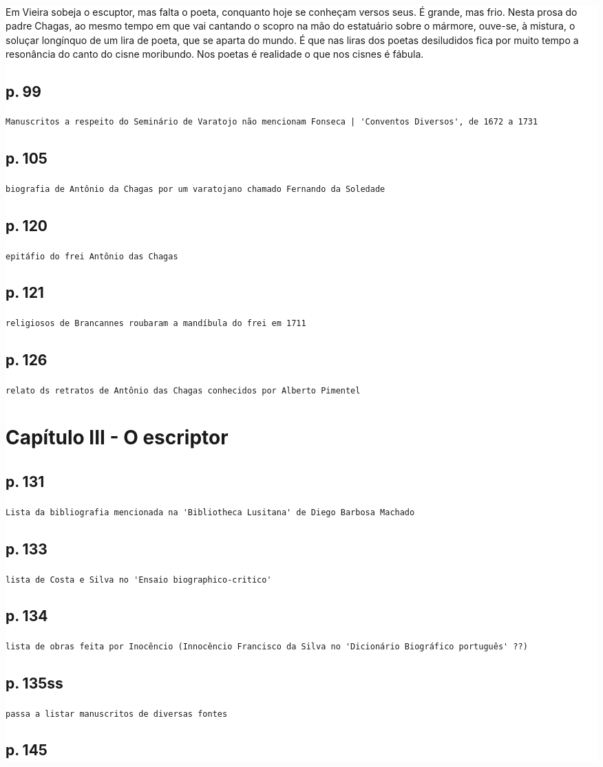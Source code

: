 Em Vieira sobeja o escuptor, mas falta o poeta, conquanto hoje se conheçam versos seus. É grande, mas frio. Nesta prosa do padre Chagas, ao mesmo tempo em que vai cantando o scopro na mão do estatuário sobre o mármore, ouve-se, à mistura, o soluçar longínquo de um lira de poeta, que se aparta do mundo. É que nas liras dos poetas desiludidos fica por muito tempo a resonância do canto do cisne moribundo. Nos poetas é realidade o que nos cisnes é fábula.

## p. 99

`Manuscritos a respeito do Seminário de Varatojo não mencionam Fonseca | 'Conventos Diversos', de 1672 a 1731`

## p. 105

`biografia de Antônio da Chagas por um varatojano chamado Fernando da Soledade`

## p. 120

`epitáfio do frei Antônio das Chagas`

## p. 121

`religiosos de Brancannes roubaram a mandíbula do frei em 1711`

## p. 126

`relato ds retratos de Antônio das Chagas conhecidos por Alberto Pimentel`

# Capítulo III - O escriptor

## p. 131

`Lista da bibliografia mencionada na 'Bibliotheca Lusitana' de Diego Barbosa Machado`

## p. 133

`lista de Costa e Silva no 'Ensaio biographico-critico'`

## p. 134

`lista de obras feita por Inocêncio (Innocêncio Francisco da Silva no 'Dicionário Biográfico português' ??)`

## p. 135ss

`passa a listar manuscritos de diversas fontes`

## p. 145
